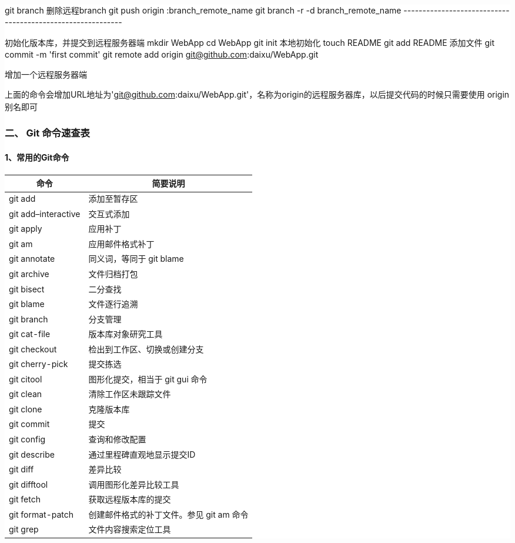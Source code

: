 git branch 删除远程branch
git push origin :branch_remote_name
git branch -r -d branch_remote_name
\-----------------------------------------------------------

初始化版本库，并提交到远程服务器端
mkdir WebApp
cd WebApp
git init 本地初始化
touch README
git add README 添加文件
git commit -m 'first commit'
git remote add origin git@github.com:daixu/WebApp.git

增加一个远程服务器端

上面的命令会增加URL地址为'git@github.com:daixu/WebApp.git'，名称为origin的远程服务器库，以后提交代码的时候只需要使用 origin别名即可

### 二、 Git 命令速查表

#### 1、常用的Git命令



| 命令                   | 简要说明                                 |
| ---------------------- | ---------------------------------------- |
| git add                | 添加至暂存区                             |
| git add–interactive    | 交互式添加                               |
| git apply              | 应用补丁                                 |
| git am                 | 应用邮件格式补丁                         |
| git annotate           | 同义词，等同于 git blame                 |
| git archive            | 文件归档打包                             |
| git bisect             | 二分查找                                 |
| git blame              | 文件逐行追溯                             |
| git branch             | 分支管理                                 |
| git cat-file           | 版本库对象研究工具                       |
| git checkout           | 检出到工作区、切换或创建分支             |
| git cherry-pick        | 提交拣选                                 |
| git citool             | 图形化提交，相当于 git gui 命令          |
| git clean              | 清除工作区未跟踪文件                     |
| git clone              | 克隆版本库                               |
| git commit             | 提交                                     |
| git config             | 查询和修改配置                           |
| git describe           | 通过里程碑直观地显示提交ID               |
| git diff               | 差异比较                                 |
| git difftool           | 调用图形化差异比较工具                   |
| git fetch              | 获取远程版本库的提交                     |
| git format-patch       | 创建邮件格式的补丁文件。参见 git am 命令 |
| git grep               | 文件内容搜索定位工具                     |